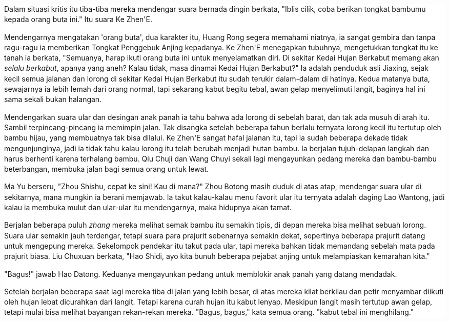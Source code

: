 Dalam situasi kritis itu tiba-tiba mereka mendengar suara bernada dingin berkata, "Iblis cilik, coba berikan 
tongkat bambumu kepada orang buta ini." Itu suara Ke Zhen'E.

Mendengarnya mengatakan 'orang buta', dua karakter itu, Huang Rong segera memahami niatnya, ia sangat gembira 
dan tanpa ragu-ragu ia memberikan Tongkat Penggebuk Anjing kepadanya. Ke Zhen'E menegapkan tubuhnya, mengetukkan 
tongkat itu ke tanah ia berkata, "Semuanya, harap ikuti orang buta ini untuk menyelamatkan diri. Di sekitar Kedai 
Hujan Berkabut memang akan _selalu berkabut_, apanya yang aneh? Kalau tidak, masa dinamai Kedai Hujan Berkabut?"
Ia adalah penduduk asli Jiaxing, sejak kecil semua jalanan dan lorong di sekitar Kedai Hujan Berkabut itu sudah 
terukir dalam-dalam di hatinya. Kedua matanya buta, sewajarnya ia lebih lemah dari orang normal, tapi sekarang 
kabut begitu tebal, awan gelap menyelimuti langit, baginya hal ini sama sekali bukan halangan.

Mendengarkan suara ular dan desingan anak panah ia tahu bahwa ada lorong di sebelah barat, dan tak ada musuh di
arah itu. Sambil terpincang-pincang ia memimpin jalan. Tak disangka setelah beberapa tahun berlalu ternyata 
lorong kecil itu tertutup oleh bambu hijau, yang membuatnya tak bisa dilalui. Ke Zhen'E sangat hafal 
jalanan itu, tapi ia sudah beberapa dekade tidak mengunjunginya, jadi ia tidak tahu kalau lorong itu telah 
berubah menjadi hutan bambu. Ia berjalan tujuh-delapan langkah dan harus berhenti karena terhalang bambu. 
Qiu Chuji dan Wang Chuyi sekali lagi mengayunkan pedang mereka dan bambu-bambu beterbangan, membuka jalan bagi 
semua orang untuk lewat.

Ma Yu berseru, "Zhou Shishu, cepat ke sini! Kau di mana?" Zhou Botong masih duduk di atas atap, mendengar suara 
ular di sekitarnya, mana mungkin ia berani memjawab. Ia takut kalau-kalau menu favorit ular itu ternyata adalah 
daging Lao Wantong, jadi kalau ia membuka mulut dan ular-ular itu mendengarnya, maka hidupnya akan tamat.

Berjalan beberapa puluh _zhang_ mereka melihat semak bambu itu semakin tipis, di depan mereka bisa melihat
sebuah lorong. Suara ular semakin jauh terdengar, tetapi suara para prajurit sebenarnya semakin dekat,
sepertinya beberapa prajurit datang untuk mengepung mereka. Sekelompok pendekar itu takut pada ular, tapi 
mereka bahkan tidak memandang sebelah mata pada prajurit biasa. Liu Chuxuan berkata, "Hao Shidi, ayo kita 
bunuh beberapa pejabat anjing untuk melampiaskan kemarahan kita."

"Bagus!" jawab Hao Datong. Keduanya mengayunkan pedang untuk memblokir anak panah yang datang mendadak.

Setelah berjalan beberapa saat lagi mereka tiba di jalan yang lebih besar, di atas mereka kilat berkilau dan 
petir menyambar diikuti oleh hujan lebat dicurahkan dari langit. Tetapi karena curah hujan itu kabut lenyap.
Meskipun langit masih tertutup awan gelap, tetapi mulai bisa melihat bayangan rekan-rekan mereka. "Bagus, bagus,"
kata semua orang. "kabut tebal ini menghilang."
